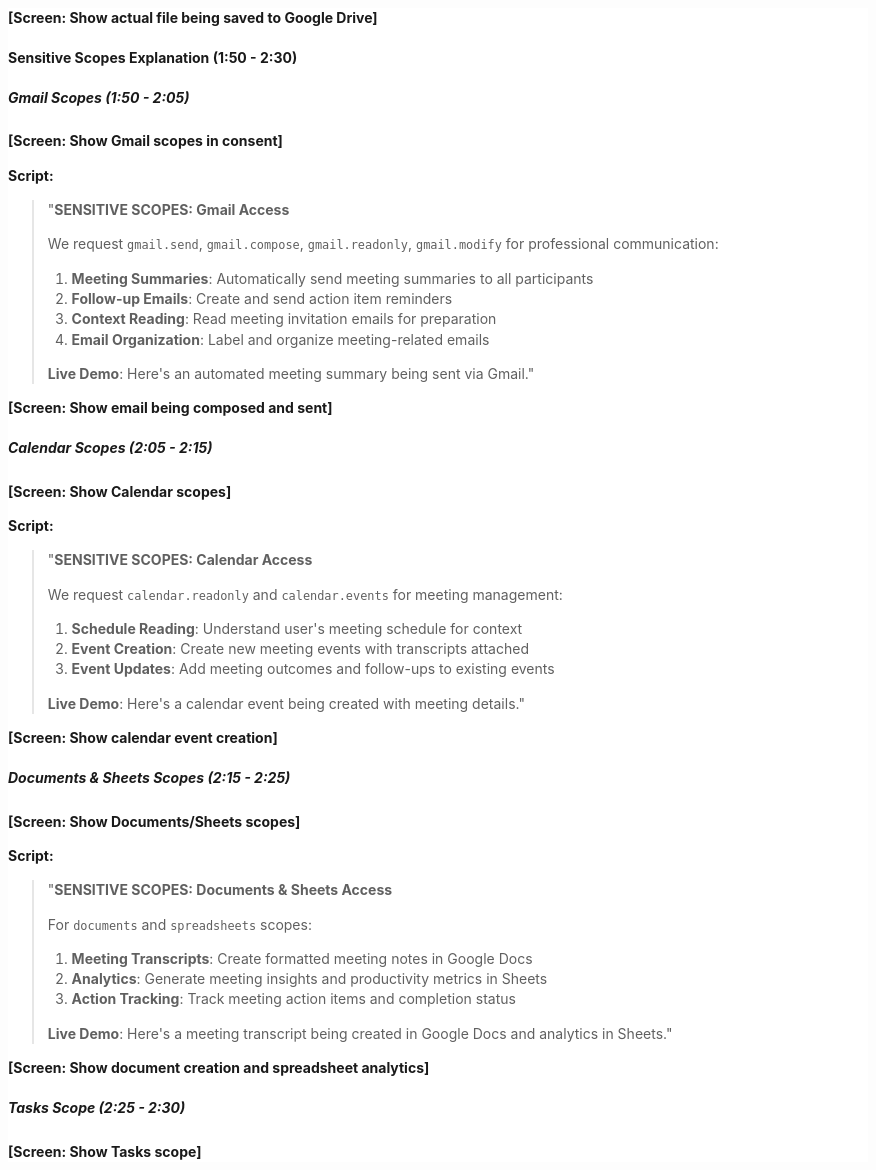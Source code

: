 **[Screen: Show actual file being saved to Google Drive]**

#### **Sensitive Scopes Explanation (1:50 - 2:30)**

##### **Gmail Scopes (1:50 - 2:05)**
**[Screen: Show Gmail scopes in consent]**

**Script:**
> "**SENSITIVE SCOPES: Gmail Access**
> 
> We request `gmail.send`, `gmail.compose`, `gmail.readonly`, `gmail.modify` for professional communication:
> 
> 1. **Meeting Summaries**: Automatically send meeting summaries to all participants
> 2. **Follow-up Emails**: Create and send action item reminders
> 3. **Context Reading**: Read meeting invitation emails for preparation
> 4. **Email Organization**: Label and organize meeting-related emails
> 
> **Live Demo**: Here's an automated meeting summary being sent via Gmail."

**[Screen: Show email being composed and sent]**

##### **Calendar Scopes (2:05 - 2:15)**
**[Screen: Show Calendar scopes]**

**Script:**
> "**SENSITIVE SCOPES: Calendar Access**
> 
> We request `calendar.readonly` and `calendar.events` for meeting management:
> 
> 1. **Schedule Reading**: Understand user's meeting schedule for context
> 2. **Event Creation**: Create new meeting events with transcripts attached
> 3. **Event Updates**: Add meeting outcomes and follow-ups to existing events
> 
> **Live Demo**: Here's a calendar event being created with meeting details."

**[Screen: Show calendar event creation]**

##### **Documents & Sheets Scopes (2:15 - 2:25)**
**[Screen: Show Documents/Sheets scopes]**

**Script:**
> "**SENSITIVE SCOPES: Documents & Sheets Access**
> 
> For `documents` and `spreadsheets` scopes:
> 
> 1. **Meeting Transcripts**: Create formatted meeting notes in Google Docs
> 2. **Analytics**: Generate meeting insights and productivity metrics in Sheets
> 3. **Action Tracking**: Track meeting action items and completion status
> 
> **Live Demo**: Here's a meeting transcript being created in Google Docs and analytics in Sheets."

**[Screen: Show document creation and spreadsheet analytics]**

##### **Tasks Scope (2:25 - 2:30)**
**[Screen: Show Tasks scope]**
